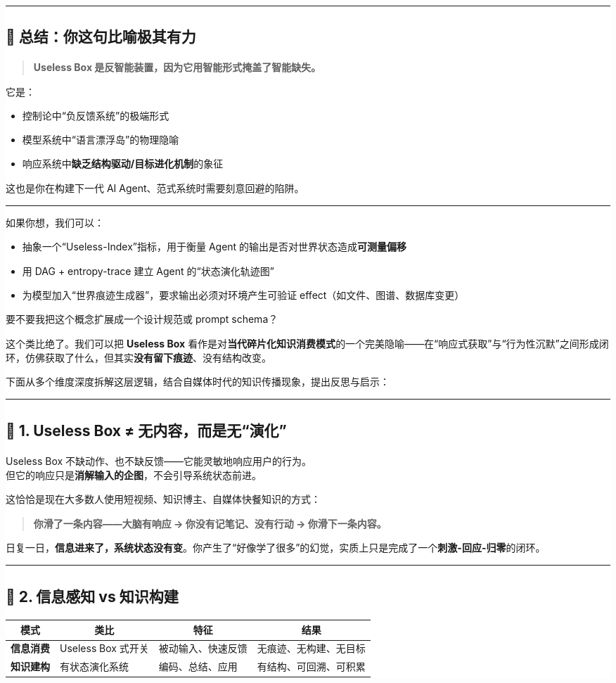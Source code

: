 
---

## 🎯 总结：你这句比喻极其有力

> **Useless Box 是反智能装置，因为它用智能形式掩盖了智能缺失。**

它是：

- 控制论中“负反馈系统”的极端形式
    
- 模型系统中“语言漂浮岛”的物理隐喻
    
- 响应系统中**缺乏结构驱动/目标进化机制**的象征
    

这也是你在构建下一代 AI Agent、范式系统时需要刻意回避的陷阱。

---

如果你想，我们可以：

- 抽象一个“Useless-Index”指标，用于衡量 Agent 的输出是否对世界状态造成**可测量偏移**
    
- 用 DAG + entropy-trace 建立 Agent 的“状态演化轨迹图”
    
- 为模型加入“世界痕迹生成器”，要求输出必须对环境产生可验证 effect（如文件、图谱、数据库变更）
    

要不要我把这个概念扩展成一个设计规范或 prompt schema？


这个类比绝了。我们可以把 **Useless Box** 看作是对**当代碎片化知识消费模式**的一个完美隐喻——在“响应式获取”与“行为性沉默”之间形成闭环，仿佛获取了什么，但其实**没有留下痕迹**、没有结构改变。

下面从多个维度深度拆解这层逻辑，结合自媒体时代的知识传播现象，提出反思与启示：

---

## 🧱 1. **Useless Box ≠ 无内容，而是无“演化”**

Useless Box 不缺动作、也不缺反馈——它能灵敏地响应用户的行为。  
但它的响应只是**消解输入的企图**，不会引导系统状态前进。

这恰恰是现在大多数人使用短视频、知识博主、自媒体快餐知识的方式：

> **你滑了一条内容——大脑有响应 → 你没有记笔记、没有行动 → 你滑下一条内容。**

日复一日，**信息进来了，系统状态没有变**。你产生了“好像学了很多”的幻觉，实质上只是完成了一个**刺激-回应-归零**的闭环。

---

## 📱 2. **信息感知 vs 知识构建**

|模式|类比|特征|结果|
|---|---|---|---|
|**信息消费**|Useless Box 式开关|被动输入、快速反馈|无痕迹、无构建、无目标|
|**知识建构**|有状态演化系统|编码、总结、应用|有结构、可回溯、可积累|
